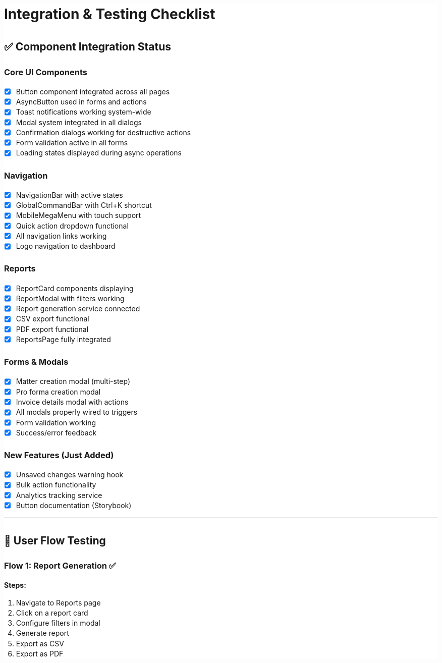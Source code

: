 # Integration & Testing Checklist

## ✅ Component Integration Status

### Core UI Components
- [x] Button component integrated across all pages
- [x] AsyncButton used in forms and actions
- [x] Toast notifications working system-wide
- [x] Modal system integrated in all dialogs
- [x] Confirmation dialogs working for destructive actions
- [x] Form validation active in all forms
- [x] Loading states displayed during async operations

### Navigation
- [x] NavigationBar with active states
- [x] GlobalCommandBar with Ctrl+K shortcut
- [x] MobileMegaMenu with touch support
- [x] Quick action dropdown functional
- [x] All navigation links working
- [x] Logo navigation to dashboard

### Reports
- [x] ReportCard components displaying
- [x] ReportModal with filters working
- [x] Report generation service connected
- [x] CSV export functional
- [x] PDF export functional
- [x] ReportsPage fully integrated

### Forms & Modals
- [x] Matter creation modal (multi-step)
- [x] Pro forma creation modal
- [x] Invoice details modal with actions
- [x] All modals properly wired to triggers
- [x] Form validation working
- [x] Success/error feedback

### New Features (Just Added)
- [x] Unsaved changes warning hook
- [x] Bulk action functionality
- [x] Analytics tracking service
- [x] Button documentation (Storybook)

---

## 🧪 User Flow Testing

### Flow 1: Report Generation ✅
**Steps:**
1. Navigate to Reports page
2. Click on a report card
3. Configure filters in modal
4. Generate report
5. Export as CSV
6. Export as PDF
